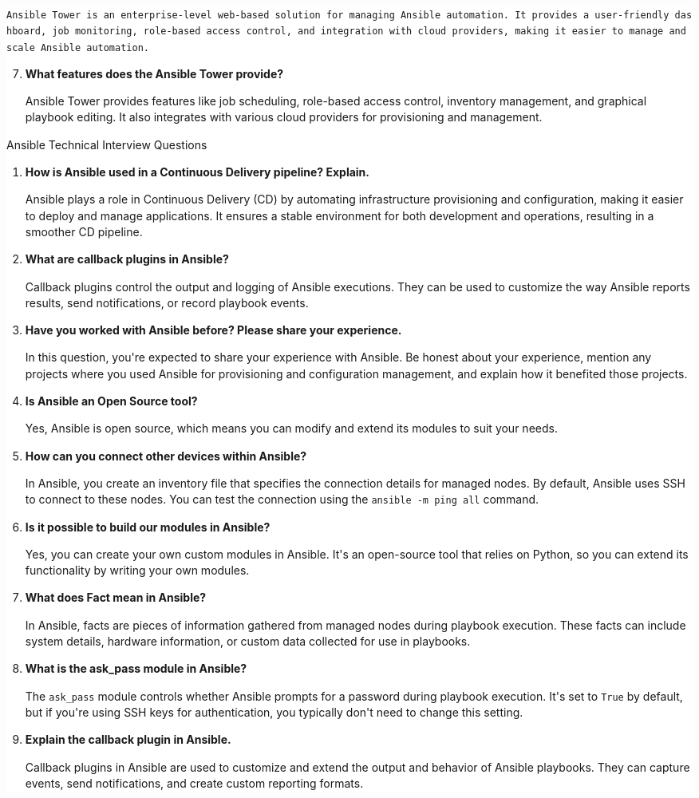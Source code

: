     Ansible Tower is an enterprise-level web-based solution for managing Ansible automation. It provides a user-friendly dashboard, job monitoring, role-based access control, and integration with cloud providers, making it easier to manage and scale Ansible automation.
    
7. **What features does the Ansible Tower provide?**
    
    Ansible Tower provides features like job scheduling, role-based access control, inventory management, and graphical playbook editing. It also integrates with various cloud providers for provisioning and management.
    

Ansible Technical Interview Questions

1. **How is Ansible used in a Continuous Delivery pipeline? Explain.**
    
    Ansible plays a role in Continuous Delivery (CD) by automating infrastructure provisioning and configuration, making it easier to deploy and manage applications. It ensures a stable environment for both development and operations, resulting in a smoother CD pipeline.
    
2. **What are callback plugins in Ansible?**
    
    Callback plugins control the output and logging of Ansible executions. They can be used to customize the way Ansible reports results, send notifications, or record playbook events.
    
3. **Have you worked with Ansible before? Please share your experience.**
    
    In this question, you're expected to share your experience with Ansible. Be honest about your experience, mention any projects where you used Ansible for provisioning and configuration management, and explain how it benefited those projects.
    
4. **Is Ansible an Open Source tool?**
    
    Yes, Ansible is open source, which means you can modify and extend its modules to suit your needs.
    
5. **How can you connect other devices within Ansible?**
    
    In Ansible, you create an inventory file that specifies the connection details for managed nodes. By default, Ansible uses SSH to connect to these nodes. You can test the connection using the `ansible -m ping all` command.
    
6. **Is it possible to build our modules in Ansible?**
    
    Yes, you can create your own custom modules in Ansible. It's an open-source tool that relies on Python, so you can extend its functionality by writing your own modules.
    
7. **What does Fact mean in Ansible?**
    
    In Ansible, facts are pieces of information gathered from managed nodes during playbook execution. These facts can include system details, hardware information, or custom data collected for use in playbooks.
    
8. **What is the ask\_pass module in Ansible?**
    
    The `ask_pass` module controls whether Ansible prompts for a password during playbook execution. It's set to `True` by default, but if you're using SSH keys for authentication, you typically don't need to change this setting.
    
9. **Explain the callback plugin in Ansible.**
    
    Callback plugins in Ansible are used to customize and extend the output and behavior of Ansible playbooks. They can capture events, send notifications, and create custom reporting formats.
    